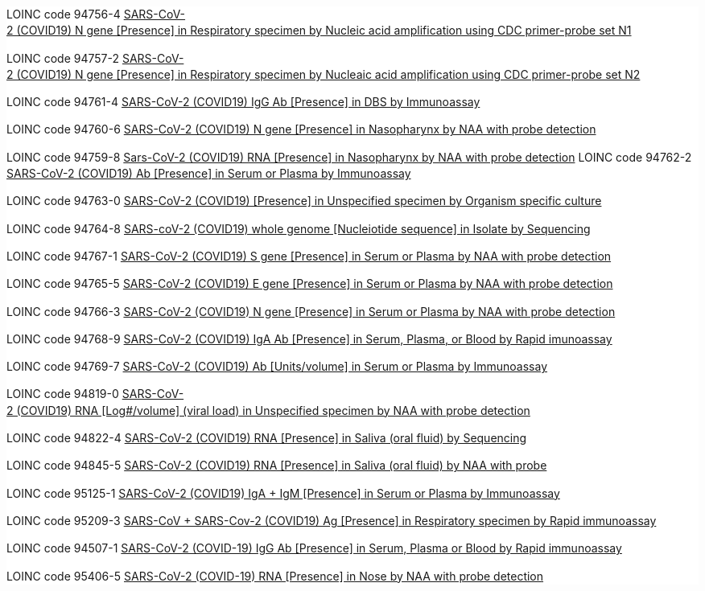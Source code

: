 LOINC code 94756-4 [SARS-CoV-2 (COVID19) N gene [Presence] in Respiratory specimen by Nucleic acid amplification using CDC primer-probe set N1](SructureDefinition-SARSCoV2NgenePrThrPtRespOrdProbAmpTarN1.html)

LOINC code 94757-2 [SARS-CoV-2 (COVID19) N gene [Presence] in Respiratory specimen by Nucleaic acid amplification using CDC primer-probe set N2](SructureDefinition-SARSCoV2NgenePrThrPtRespOrdProbAmpTarN2.html)

LOINC code 94761-4 [SARS-CoV-2 (COVID19) IgG Ab [Presence] in DBS by Immunoassay](SructureDefinition-SARCCoV2AbIgGPrThrPtBldDotOrsdIA.html)

LOINC code 94760-6 [SARS-CoV-2 (COVID19) N gene [Presence] in Nasopharynx by NAA with probe detection](SructureDefinition-SARSCoV2NgenePrThrPtNphOrdProbAmpTar.html)

LOINC code 94759-8 [Sars-CoV-2 (COVID19) RNA [Presence] in Nasopharynx by NAA with probe detection](SructureDefinition-SARSCoV2RNAPrThrPtNphOrsdProbAmpTar.html)
LOINC code 94762-2 [SARS-CoV-2 (COVID19) Ab [Presence] in Serum or Plasma by Immunoassay](SructureDefinition-SARSCoV2AbPrThrPtSerPlasOrdIA.html)

LOINC code 94763-0 [SARS-CoV-2 (COVID19) [Presence] in Unspecified specimen by Organism specific culture](SructureDefinition-SARSCoV2PrThrPtXXXOrdOrganismSpecificCulture.html)

LOINC code 94764-8 [SARS-coV-2 (COVID19) whole genome [Nucleiotide sequence] in Isolate by Sequencing](SructureDefinition-SARSCoV2wholegenomeSeqPtIsolateNomSequencing.html)

LOINC code 94767-1 [SARS-CoV-2 (COVID19) S gene [Presence] in Serum or Plasma by NAA with probe detection](SructureDefinition-SARSCoV2SgenePrThrPtSerPlasOrdProbAmpTar.html)

LOINC code 94765-5 [SARS-CoV-2 (COVID19) E gene [Presence] in Serum or Plasma by NAA with probe detection](SructureDefinition-SARSCoV2EgenePrThrPtSerPlasOrdProbAmpTar.html)

LOINC code 94766-3 [SARS-CoV-2 (COVID19) N gene [Presence] in Serum or Plasma by NAA with probe detection](SructureDefinition-SARSCoV2NgenePrThrPtSerPlasOrdProbAmpTar.html)

LOINC code 94768-9 [SARS-CoV-2 (COVID19) IgA Ab [Presence] in Serum, Plasma, or Blood by Rapid imunoassay](SructureDefinition-SARSCoV2AbIgAPrThrPtSerPlasBldOrdIARapid.html)

LOINC code 94769-7 [SARS-CoV-2 (COVID19) Ab [Units/volume] in Serum or Plasma by Immunoassay](SructureDefinition-SARSCoV2AbACncPtSerPlasQnIA.html)

LOINC code 94819-0 [SARS-CoV-2 (COVID19) RNA [Log#/volume] (viral load) in Unspecified specimen by NAA with probe detection](SructureDefinition-SARSCoV2RNALnCncPtXXXQnProbAmpTar.html)

LOINC code 94822-4 [SARS-CoV-2 (COVID19) RNA [Presence] in Saliva (oral fluid) by Sequencing](SructureDefinition-SARSCoV2RNAPrThrPtSalivaOrdSequencing.html)

LOINC code 94845-5 [SARS-CoV-2 (COVID19) RNA [Presence] in Saliva (oral fluid) by NAA with probe](SructureDefinition-SARSCoV2RNAPrThrPtSalivaOrdProbAmpTar.html)

LOINC code 95125-1 [SARS-CoV-2 (COVID19) IgA + IgM [Presence] in Serum or Plasma by Immunoassay](SructureDefinition-SARSCoV2AbIgAplusIgMPrThrPtSerPlasordIA.html)

LOINC code 95209-3 [SARS-CoV + SARS-Cov-2 (COVID19) Ag [Presence] in Respiratory specimen by Rapid immunoassay](SructureDefinition-SARSCoronavirusPlusSARSCoV2AgPrThrPtRespOrdIARapid.html)

LOINC code 94507-1 [SARS-CoV-2 (COVID-19) IgG Ab [Presence] in Serum, Plasma or Blood by Rapid immunoassay](SructureDefinition-SARScoronavirus2AbIgGPrThrPtSerPlasBldOrdIArapid.html)

LOINC code 95406-5 [SARS-CoV-2 (COVID-19) RNA [Presence] in Nose by NAA with probe detection](SructureDefinition-SARScoronavirus2RNAPrThrPtNoseOrdProbeamptar.html)
